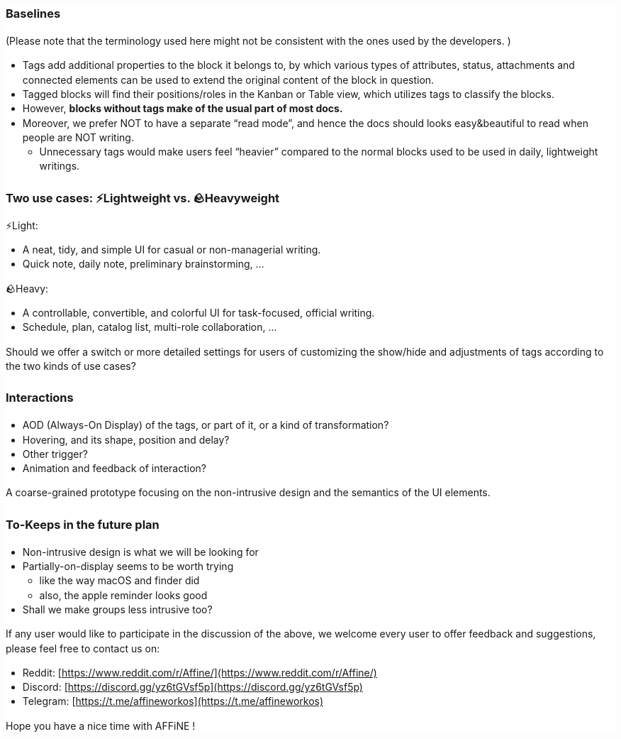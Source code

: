 ### Baselines

(Please note that the terminology used here might not be consistent with the ones used by the developers. )

- Tags add additional properties to the block it belongs to, by which various types of attributes, status, attachments and connected elements can be used to extend the original content of the block in question.
- Tagged blocks will find their positions/roles in the Kanban or Table view, which utilizes tags to classify the blocks.
- However, **blocks without tags make of the usual part of most docs.**
- Moreover, we prefer NOT to have a separate “read mode”, and hence the docs should looks easy&beautiful to read when people are NOT writing.
  - Unnecessary tags would make users feel “heavier” compared to the normal blocks used to be used in daily, lightweight writings.

### Two use cases: ⚡Lightweight vs. 🪨Heavyweight

⚡Light:

- A neat, tidy, and simple UI for casual or non-managerial writing.
- Quick note, daily note, preliminary brainstorming, …

🪨Heavy:

- A controllable, convertible, and colorful UI for task-focused, official writing.
- Schedule, plan, catalog list, multi-role collaboration, …

Should we offer a switch or more detailed settings for users of customizing the show/hide and adjustments of tags according to the two kinds of use cases?

### Interactions

- AOD (Always-On Display) of the tags, or part of it, or a kind of transformation?
- Hovering, and its shape, position and delay?
- Other trigger?
- Animation and feedback of interaction?

<video><source /></video>

A coarse-grained prototype focusing on the non-intrusive design and the semantics of the UI elements.

### To-Keeps in the future plan

- Non-intrusive design is what we will be looking for
- Partially-on-display seems to be worth trying
  - like the way macOS and finder did
  - also, the apple reminder looks good
- Shall we make groups less intrusive too?

If any user would like to participate in the discussion of the above, we welcome every user to offer feedback and suggestions, please feel free to contact us on:

- Reddit: [https://www.reddit.com/r/Affine/](https://www.reddit.com/r/Affine/)
- Discord: [https://discord.gg/yz6tGVsf5p](https://discord.gg/yz6tGVsf5p)
- Telegram: [https://t.me/affineworkos](https://t.me/affineworkos)

Hope you have a nice time with AFFiNE !
